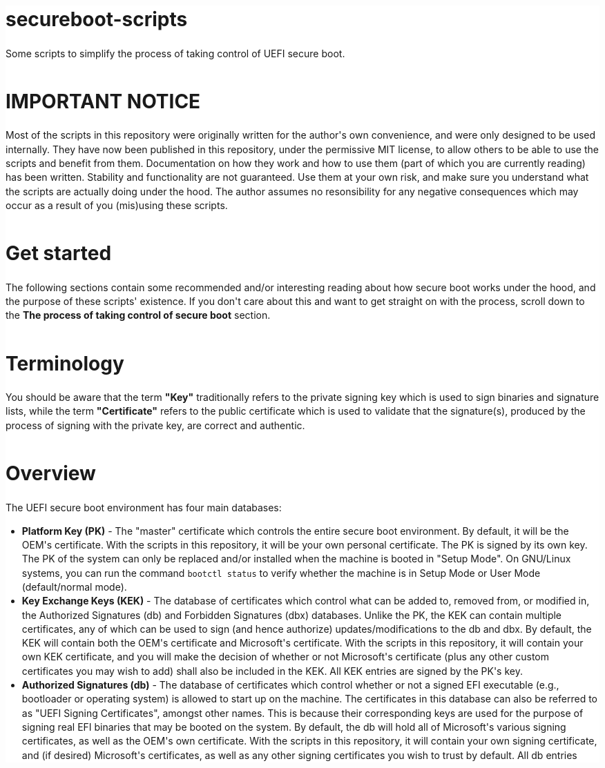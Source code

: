 # secureboot-scripts
Some scripts to simplify the process of taking control of UEFI secure boot.

# IMPORTANT NOTICE
Most of the scripts in this repository were originally written for the author's
own convenience, and were only designed to be used internally. They have now
been published in this repository, under the permissive MIT license, to allow
others to be able to use the scripts and benefit from them. Documentation on
how they work and how to use them (part of which you are currently reading) has
been written. Stability and functionality are not guaranteed. Use them at your
own risk, and make sure you understand what the scripts are actually doing
under the hood. The author assumes no resonsibility for any negative
consequences which may occur as a result of you (mis)using these scripts.

# Get started
The following sections contain some recommended and/or interesting reading
about how secure boot works under the hood, and the purpose of these scripts'
existence. If you don't care about this and want to get straight on with the
process, scroll down to the **The process of taking control of secure boot**
section.

# Terminology
You should be aware that the term **"Key"** traditionally refers to the private
signing key which is used to sign binaries and signature lists, while the term
**"Certificate"** refers to the public certificate which is used to validate
that the signature(s), produced by the process of signing with the private key,
are correct and authentic.

# Overview
The UEFI secure boot environment has four main databases:

- **Platform Key (PK)** - The "master" certificate which controls the entire
  secure boot environment. By default, it will be the OEM's certificate. With
  the scripts in this repository, it will be your own personal certificate. The
  PK is signed by its own key. The PK of the system can only be replaced and/or
  installed when the machine is booted in "Setup Mode". On GNU/Linux systems,
  you can run the command `bootctl status` to verify whether the machine is in
  Setup Mode or User Mode (default/normal mode).
- **Key Exchange Keys (KEK)** - The database of certificates which control what
  can be added to, removed from, or modified in, the Authorized Signatures (db)
  and Forbidden Signatures (dbx) databases. Unlike the PK, the KEK can contain
  multiple certificates, any of which can be used to sign (and hence authorize)
  updates/modifications to the db and dbx. By default, the KEK will contain
  both the OEM's certificate and Microsoft's certificate. With the scripts in
  this repository, it will contain your own KEK certificate, and you will make
  the decision of whether or not Microsoft's certificate (plus any other custom
  certificates you may wish to add) shall also be included in the KEK. All KEK
  entries are signed by the PK's key.
- **Authorized Signatures (db)** - The database of certificates which control
  whether or not a signed EFI executable (e.g., bootloader or operating system)
  is allowed to start up on the machine. The certificates in this database can
  also be referred to as "UEFI Signing Certificates", amongst other names. This
  is because their corresponding keys are used for the purpose of signing real
  EFI binaries that may be booted on the system. By default, the db will hold
  all of Microsoft's various signing certificates, as well as the OEM's own
  certificate. With the scripts in this repository, it will contain your own
  signing certificate, and (if desired) Microsoft's certificates, as well as
  any other signing certificates you wish to trust by default. All db entries